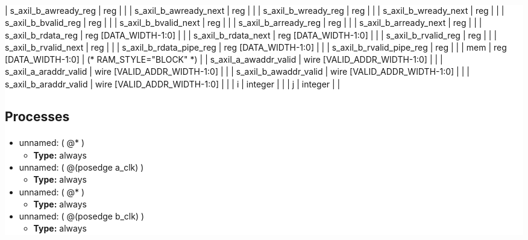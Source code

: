 | s_axil_b_awready_reg     | reg                         |                           |
| s_axil_b_awready_next    | reg                         |                           |
| s_axil_b_wready_reg      | reg                         |                           |
| s_axil_b_wready_next     | reg                         |                           |
| s_axil_b_bvalid_reg      | reg                         |                           |
| s_axil_b_bvalid_next     | reg                         |                           |
| s_axil_b_arready_reg     | reg                         |                           |
| s_axil_b_arready_next    | reg                         |                           |
| s_axil_b_rdata_reg       | reg [DATA_WIDTH-1:0]        |                           |
| s_axil_b_rdata_next      | reg [DATA_WIDTH-1:0]        |                           |
| s_axil_b_rvalid_reg      | reg                         |                           |
| s_axil_b_rvalid_next     | reg                         |                           |
| s_axil_b_rdata_pipe_reg  | reg [DATA_WIDTH-1:0]        |                           |
| s_axil_b_rvalid_pipe_reg | reg                         |                           |
| mem                      | reg [DATA_WIDTH-1:0]        |  (* RAM_STYLE="BLOCK" *)  |
| s_axil_a_awaddr_valid    | wire [VALID_ADDR_WIDTH-1:0] |                           |
| s_axil_a_araddr_valid    | wire [VALID_ADDR_WIDTH-1:0] |                           |
| s_axil_b_awaddr_valid    | wire [VALID_ADDR_WIDTH-1:0] |                           |
| s_axil_b_araddr_valid    | wire [VALID_ADDR_WIDTH-1:0] |                           |
| i                        | integer                     |                           |
| j                        | integer                     |                           |
## Processes
- unnamed: ( @* )
  - **Type:** always
- unnamed: ( @(posedge a_clk) )
  - **Type:** always
- unnamed: ( @* )
  - **Type:** always
- unnamed: ( @(posedge b_clk) )
  - **Type:** always
